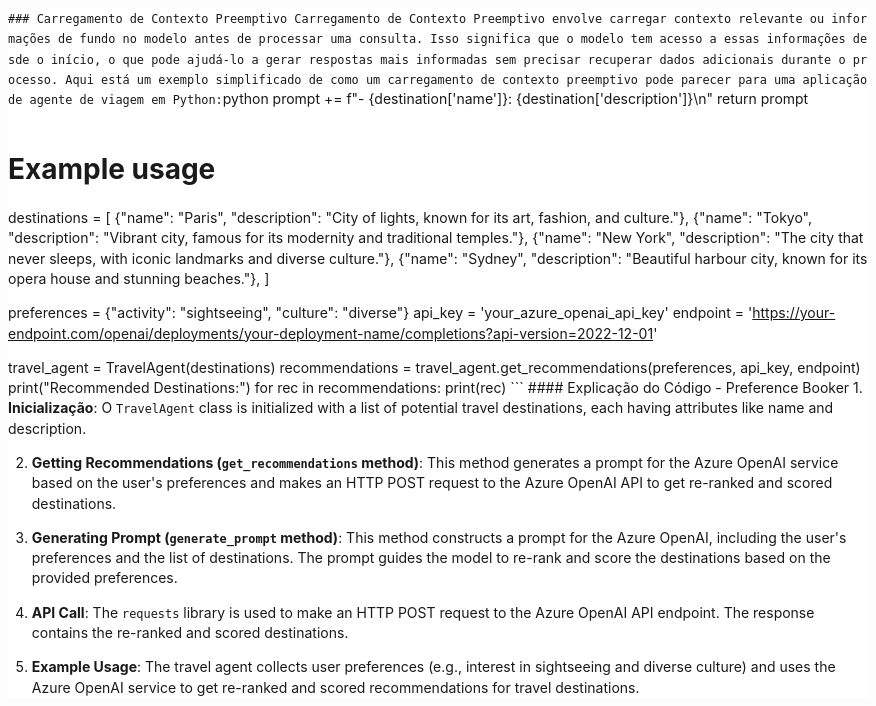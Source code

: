 ``` ### Carregamento de Contexto Preemptivo Carregamento de Contexto Preemptivo envolve carregar contexto relevante ou informações de fundo no modelo antes de processar uma consulta. Isso significa que o modelo tem acesso a essas informações desde o início, o que pode ajudá-lo a gerar respostas mais informadas sem precisar recuperar dados adicionais durante o processo. Aqui está um exemplo simplificado de como um carregamento de contexto preemptivo pode parecer para uma aplicação de agente de viagem em Python: ```python
            prompt += f"- {destination['name']}: {destination['description']}\n"
        return prompt

# Example usage
destinations = [
    {"name": "Paris", "description": "City of lights, known for its art, fashion, and culture."},
    {"name": "Tokyo", "description": "Vibrant city, famous for its modernity and traditional temples."},
    {"name": "New York", "description": "The city that never sleeps, with iconic landmarks and diverse culture."},
    {"name": "Sydney", "description": "Beautiful harbour city, known for its opera house and stunning beaches."},
]

preferences = {"activity": "sightseeing", "culture": "diverse"}
api_key = 'your_azure_openai_api_key'
endpoint = 'https://your-endpoint.com/openai/deployments/your-deployment-name/completions?api-version=2022-12-01'

travel_agent = TravelAgent(destinations)
recommendations = travel_agent.get_recommendations(preferences, api_key, endpoint)
print("Recommended Destinations:")
for rec in recommendations:
    print(rec)
``` #### Explicação do Código - Preference Booker 1. **Inicialização**: O `TravelAgent` class is initialized with a list of potential travel destinations, each having attributes like name and description.

2. **Getting Recommendations (`get_recommendations` method)**: This method generates a prompt for the Azure OpenAI service based on the user's preferences and makes an HTTP POST request to the Azure OpenAI API to get re-ranked and scored destinations.

3. **Generating Prompt (`generate_prompt` method)**: This method constructs a prompt for the Azure OpenAI, including the user's preferences and the list of destinations. The prompt guides the model to re-rank and score the destinations based on the provided preferences.

4. **API Call**: The `requests` library is used to make an HTTP POST request to the Azure OpenAI API endpoint. The response contains the re-ranked and scored destinations.

5. **Example Usage**: The travel agent collects user preferences (e.g., interest in sightseeing and diverse culture) and uses the Azure OpenAI service to get re-ranked and scored recommendations for travel destinations.

```